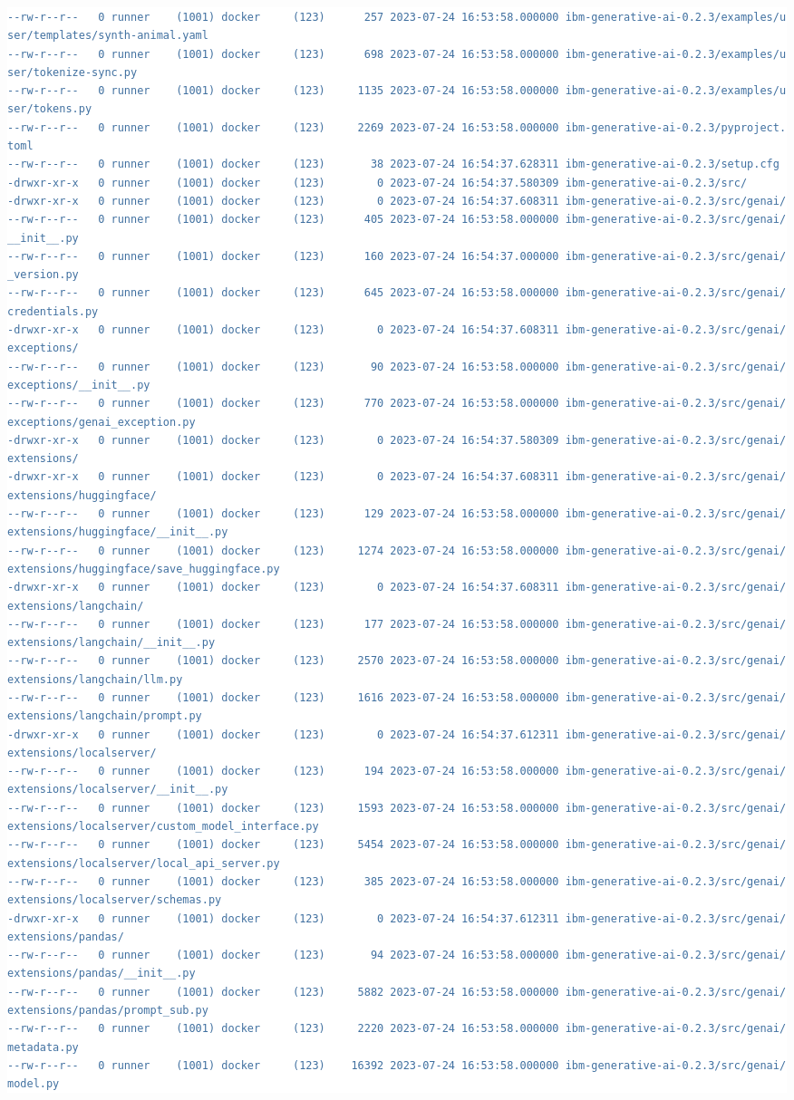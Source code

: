 ```diff
--rw-r--r--   0 runner    (1001) docker     (123)      257 2023-07-24 16:53:58.000000 ibm-generative-ai-0.2.3/examples/user/templates/synth-animal.yaml
--rw-r--r--   0 runner    (1001) docker     (123)      698 2023-07-24 16:53:58.000000 ibm-generative-ai-0.2.3/examples/user/tokenize-sync.py
--rw-r--r--   0 runner    (1001) docker     (123)     1135 2023-07-24 16:53:58.000000 ibm-generative-ai-0.2.3/examples/user/tokens.py
--rw-r--r--   0 runner    (1001) docker     (123)     2269 2023-07-24 16:53:58.000000 ibm-generative-ai-0.2.3/pyproject.toml
--rw-r--r--   0 runner    (1001) docker     (123)       38 2023-07-24 16:54:37.628311 ibm-generative-ai-0.2.3/setup.cfg
-drwxr-xr-x   0 runner    (1001) docker     (123)        0 2023-07-24 16:54:37.580309 ibm-generative-ai-0.2.3/src/
-drwxr-xr-x   0 runner    (1001) docker     (123)        0 2023-07-24 16:54:37.608311 ibm-generative-ai-0.2.3/src/genai/
--rw-r--r--   0 runner    (1001) docker     (123)      405 2023-07-24 16:53:58.000000 ibm-generative-ai-0.2.3/src/genai/__init__.py
--rw-r--r--   0 runner    (1001) docker     (123)      160 2023-07-24 16:54:37.000000 ibm-generative-ai-0.2.3/src/genai/_version.py
--rw-r--r--   0 runner    (1001) docker     (123)      645 2023-07-24 16:53:58.000000 ibm-generative-ai-0.2.3/src/genai/credentials.py
-drwxr-xr-x   0 runner    (1001) docker     (123)        0 2023-07-24 16:54:37.608311 ibm-generative-ai-0.2.3/src/genai/exceptions/
--rw-r--r--   0 runner    (1001) docker     (123)       90 2023-07-24 16:53:58.000000 ibm-generative-ai-0.2.3/src/genai/exceptions/__init__.py
--rw-r--r--   0 runner    (1001) docker     (123)      770 2023-07-24 16:53:58.000000 ibm-generative-ai-0.2.3/src/genai/exceptions/genai_exception.py
-drwxr-xr-x   0 runner    (1001) docker     (123)        0 2023-07-24 16:54:37.580309 ibm-generative-ai-0.2.3/src/genai/extensions/
-drwxr-xr-x   0 runner    (1001) docker     (123)        0 2023-07-24 16:54:37.608311 ibm-generative-ai-0.2.3/src/genai/extensions/huggingface/
--rw-r--r--   0 runner    (1001) docker     (123)      129 2023-07-24 16:53:58.000000 ibm-generative-ai-0.2.3/src/genai/extensions/huggingface/__init__.py
--rw-r--r--   0 runner    (1001) docker     (123)     1274 2023-07-24 16:53:58.000000 ibm-generative-ai-0.2.3/src/genai/extensions/huggingface/save_huggingface.py
-drwxr-xr-x   0 runner    (1001) docker     (123)        0 2023-07-24 16:54:37.608311 ibm-generative-ai-0.2.3/src/genai/extensions/langchain/
--rw-r--r--   0 runner    (1001) docker     (123)      177 2023-07-24 16:53:58.000000 ibm-generative-ai-0.2.3/src/genai/extensions/langchain/__init__.py
--rw-r--r--   0 runner    (1001) docker     (123)     2570 2023-07-24 16:53:58.000000 ibm-generative-ai-0.2.3/src/genai/extensions/langchain/llm.py
--rw-r--r--   0 runner    (1001) docker     (123)     1616 2023-07-24 16:53:58.000000 ibm-generative-ai-0.2.3/src/genai/extensions/langchain/prompt.py
-drwxr-xr-x   0 runner    (1001) docker     (123)        0 2023-07-24 16:54:37.612311 ibm-generative-ai-0.2.3/src/genai/extensions/localserver/
--rw-r--r--   0 runner    (1001) docker     (123)      194 2023-07-24 16:53:58.000000 ibm-generative-ai-0.2.3/src/genai/extensions/localserver/__init__.py
--rw-r--r--   0 runner    (1001) docker     (123)     1593 2023-07-24 16:53:58.000000 ibm-generative-ai-0.2.3/src/genai/extensions/localserver/custom_model_interface.py
--rw-r--r--   0 runner    (1001) docker     (123)     5454 2023-07-24 16:53:58.000000 ibm-generative-ai-0.2.3/src/genai/extensions/localserver/local_api_server.py
--rw-r--r--   0 runner    (1001) docker     (123)      385 2023-07-24 16:53:58.000000 ibm-generative-ai-0.2.3/src/genai/extensions/localserver/schemas.py
-drwxr-xr-x   0 runner    (1001) docker     (123)        0 2023-07-24 16:54:37.612311 ibm-generative-ai-0.2.3/src/genai/extensions/pandas/
--rw-r--r--   0 runner    (1001) docker     (123)       94 2023-07-24 16:53:58.000000 ibm-generative-ai-0.2.3/src/genai/extensions/pandas/__init__.py
--rw-r--r--   0 runner    (1001) docker     (123)     5882 2023-07-24 16:53:58.000000 ibm-generative-ai-0.2.3/src/genai/extensions/pandas/prompt_sub.py
--rw-r--r--   0 runner    (1001) docker     (123)     2220 2023-07-24 16:53:58.000000 ibm-generative-ai-0.2.3/src/genai/metadata.py
--rw-r--r--   0 runner    (1001) docker     (123)    16392 2023-07-24 16:53:58.000000 ibm-generative-ai-0.2.3/src/genai/model.py
```